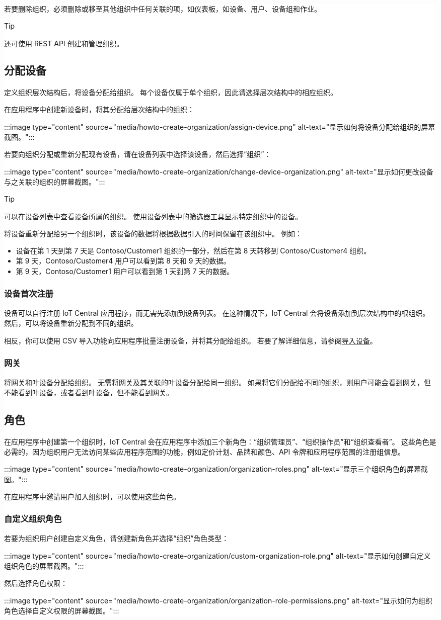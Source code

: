 若要删除组织，必须删除或移至其他组织中任何关联的项，如仪表板，如设备、用户、设备组和作业。

> [!TIP]
> 还可使用 REST API [创建和管理组织](/rest/api/iotcentral/1.1-previewdataplane/organizations)。

## <a name="assign-devices"></a>分配设备

定义组织层次结构后，将设备分配给组织。 每个设备仅属于单个组织，因此请选择层次结构中的相应组织。

在应用程序中创建新设备时，将其分配给层次结构中的组织：

:::image type="content" source="media/howto-create-organization/assign-device.png" alt-text="显示如何将设备分配给组织的屏幕截图。":::

若要向组织分配或重新分配现有设备，请在设备列表中选择该设备，然后选择“组织”：

:::image type="content" source="media/howto-create-organization/change-device-organization.png" alt-text="显示如何更改设备与之关联的组织的屏幕截图。":::

> [!TIP]
> 可以在设备列表中查看设备所属的组织。 使用设备列表中的筛选器工具显示特定组织中的设备。

将设备重新分配给另一个组织时，该设备的数据将根据数据引入的时间保留在该组织中。 例如：

- 设备在第 1 天到第 7 天是 Contoso/Customer1 组织的一部分，然后在第 8 天转移到 Contoso/Customer4 组织。
- 第 9 天，Contoso/Customer4 用户可以看到第 8 天和 9 天的数据。
- 第 9 天，Contoso/Customer1 用户可以看到第 1 天到第 7 天的数据。

### <a name="device-first-registration"></a>设备首次注册

设备可以自行注册 IoT Central 应用程序，而无需先添加到设备列表。 在这种情况下，IoT Central 会将设备添加到层次结构中的根组织。 然后，可以将设备重新分配到不同的组织。

相反，你可以使用 CSV 导入功能向应用程序批量注册设备，并将其分配给组织。 若要了解详细信息，请参阅[导入设备](howto-manage-devices.md#import-devices)。

### <a name="gateways"></a>网关

将网关和叶设备分配给组织。 无需将网关及其关联的叶设备分配给同一组织。 如果将它们分配给不同的组织，则用户可能会看到网关，但不能看到叶设备，或者看到叶设备，但不能看到网关。

## <a name="roles"></a>角色

在应用程序中创建第一个组织时，IoT Central 会在应用程序中添加三个新角色：“组织管理员”、“组织操作员”和“组织查看者”。 这些角色是必需的，因为组织用户无法访问某些应用程序范围的功能，例如定价计划、品牌和颜色、API 令牌和应用程序范围的注册组信息。

:::image type="content" source="media/howto-create-organization/organization-roles.png" alt-text="显示三个组织角色的屏幕截图。":::

在应用程序中邀请用户加入组织时，可以使用这些角色。

### <a name="custom-organization-roles"></a>自定义组织角色

若要为组织用户创建自定义角色，请创建新角色并选择“组织”角色类型：

:::image type="content" source="media/howto-create-organization/custom-organization-role.png" alt-text="显示如何创建自定义组织角色的屏幕截图。":::

然后选择角色权限：

:::image type="content" source="media/howto-create-organization/organization-role-permissions.png" alt-text="显示如何为组织角色选择自定义权限的屏幕截图。":::
